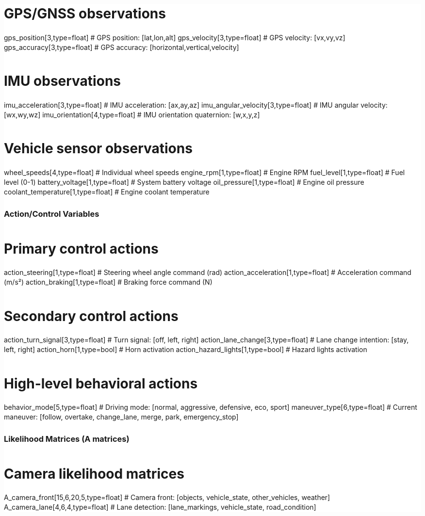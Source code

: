 # GPS/GNSS observations
gps_position[3,type=float]                   # GPS position: [lat,lon,alt]
gps_velocity[3,type=float]                   # GPS velocity: [vx,vy,vz]  
gps_accuracy[3,type=float]                   # GPS accuracy: [horizontal,vertical,velocity]

# IMU observations
imu_acceleration[3,type=float]               # IMU acceleration: [ax,ay,az]
imu_angular_velocity[3,type=float]           # IMU angular velocity: [wx,wy,wz]
imu_orientation[4,type=float]                # IMU orientation quaternion: [w,x,y,z]

# Vehicle sensor observations
wheel_speeds[4,type=float]                   # Individual wheel speeds
engine_rpm[1,type=float]                     # Engine RPM
fuel_level[1,type=float]                     # Fuel level (0-1)
battery_voltage[1,type=float]                # System battery voltage
oil_pressure[1,type=float]                   # Engine oil pressure
coolant_temperature[1,type=float]            # Engine coolant temperature

### Action/Control Variables
# Primary control actions
action_steering[1,type=float]                # Steering wheel angle command (rad)
action_acceleration[1,type=float]            # Acceleration command (m/s²)
action_braking[1,type=float]                 # Braking force command (N)

# Secondary control actions
action_turn_signal[3,type=float]             # Turn signal: [off, left, right]
action_lane_change[3,type=float]             # Lane change intention: [stay, left, right]
action_horn[1,type=bool]                     # Horn activation
action_hazard_lights[1,type=bool]            # Hazard lights activation

# High-level behavioral actions
behavior_mode[5,type=float]                  # Driving mode: [normal, aggressive, defensive, eco, sport]
maneuver_type[6,type=float]                  # Current maneuver: [follow, overtake, change_lane, merge, park, emergency_stop]

### Likelihood Matrices (A matrices)
# Camera likelihood matrices
A_camera_front[15,6,20,5,type=float]        # Camera front: [objects, vehicle_state, other_vehicles, weather]
A_camera_lane[4,6,4,type=float]             # Lane detection: [lane_markings, vehicle_state, road_condition]
